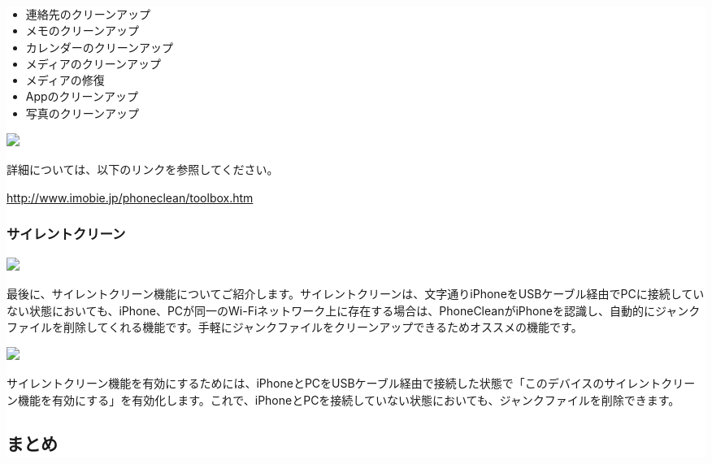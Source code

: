 




  * 連絡先のクリーンアップ
  * メモのクリーンアップ
  * カレンダーのクリーンアップ
  * メディアのクリーンアップ
  * メディアの修復
  * Appのクリーンアップ
  * 写真のクリーンアップ




![](/uploads/2016/01/160110-5691edacdcdad-1.png)






詳細については、以下のリンクを参照してください。



http://www.imobie.jp/phoneclean/toolbox.htm



### サイレントクリーン





![](/uploads/2016/01/160110-5691ee081b0b4.png)






最後に、サイレントクリーン機能についてご紹介します。サイレントクリーンは、文字通りiPhoneをUSBケーブル経由でPCに接続していない状態においても、iPhone、PCが同一のWi-Fiネットワーク上に存在する場合は、PhoneCleanがiPhoneを認識し、自動的にジャンクファイルを削除してくれる機能です。手軽にジャンクファイルをクリーンアップできるためオススメの機能です。





![](/uploads/2016/01/160110-5691ee138e11e.png)






サイレントクリーン機能を有効にするためには、iPhoneとPCをUSBケーブル経由で接続した状態で「このデバイスのサイレントクリーン機能を有効にする」を有効化します。これで、iPhoneとPCを接続していない状態においても、ジャンクファイルを削除できます。





## まとめ




